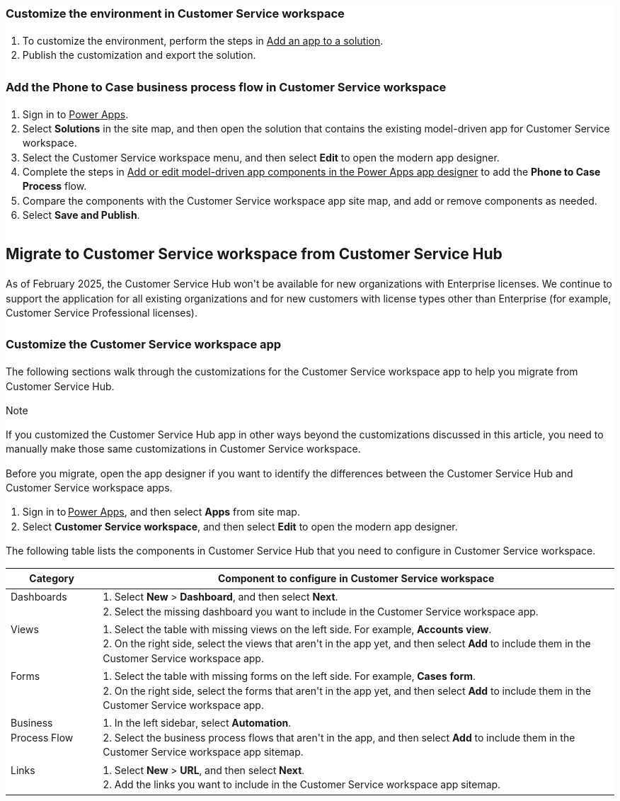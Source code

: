### Customize the environment in Customer Service workspace

1. To customize the environment, perform the steps in [Add an app to a solution](/power-apps/maker/model-driven-apps/distribute-model-driven-app#add-an-app-to-a-solution).
1. Publish the customization and export the solution.

### Add the Phone to Case business process flow in Customer Service workspace

1. Sign in to [Power Apps](https://make.powerapps.com/).
1. Select **Solutions** in the site map, and then open the solution that contains the existing model-driven app for Customer Service workspace.
1. Select the Customer Service workspace menu, and then select **Edit** to open the modern app designer.
1. Complete the steps in [Add or edit model-driven app components in the Power Apps app designer](/power-apps/maker/model-driven-apps/add-edit-app-components) to add the **Phone to Case Process** flow.
1. Compare the components with the Customer Service workspace app site map, and add or remove components as needed.
1. Select **Save and Publish**.

## Migrate to Customer Service workspace from Customer Service Hub

As of February 2025, the Customer Service Hub won't be available for new organizations with Enterprise licenses. We continue to support the application for all existing organizations and for new customers with license types other than Enterprise (for example, Customer Service Professional licenses).

### Customize the Customer Service workspace app

The following sections walk through the customizations for the Customer Service workspace app to help you migrate from Customer Service Hub.

  > [!NOTE]
  > If you customized the Customer Service Hub app in other ways beyond the customizations discussed in this article, you need to manually make those same customizations in Customer Service workspace.

Before you migrate, open the app designer if you want to identify the differences between the Customer Service Hub and Customer Service workspace apps.

1.	Sign in to [Power Apps](https://go.microsoft.com/fwlink/p/?linkid=2142083), and then select **Apps** from site map.
1.	Select **Customer Service workspace**, and then select **Edit** to open the modern app designer.

The following table lists the components in Customer Service Hub that you need to configure in Customer Service workspace.

| Category | Component to configure in Customer Service workspace |
|----------|-------------------------------------|
| Dashboards | 1. Select **New** > **Dashboard**, and then select **Next**.<br> 2. Select the missing dashboard you want to include in the Customer Service workspace app. |
| Views | 1. Select the table with missing views on the left side. For example, **Accounts view**. <br> 2. On the right side, select the views that aren't in the app yet, and then select **Add** to include them in the Customer Service workspace app. |
| Forms | 1. Select the table with missing forms on the left side. For example, **Cases form**.<br> 2. On the right side, select the forms that aren't in the app yet, and then select **Add** to include them in the Customer Service workspace app. |
| Business Process Flow | 1. In the left sidebar, select **Automation**.<br> 2. Select the business process flows that aren't in the app, and then select **Add** to include them in the Customer Service workspace app sitemap. |
| Links | 1. Select **New** > **URL**, and then select **Next**.<br> 2. Add the links you want to include in the Customer Service workspace app sitemap. |
